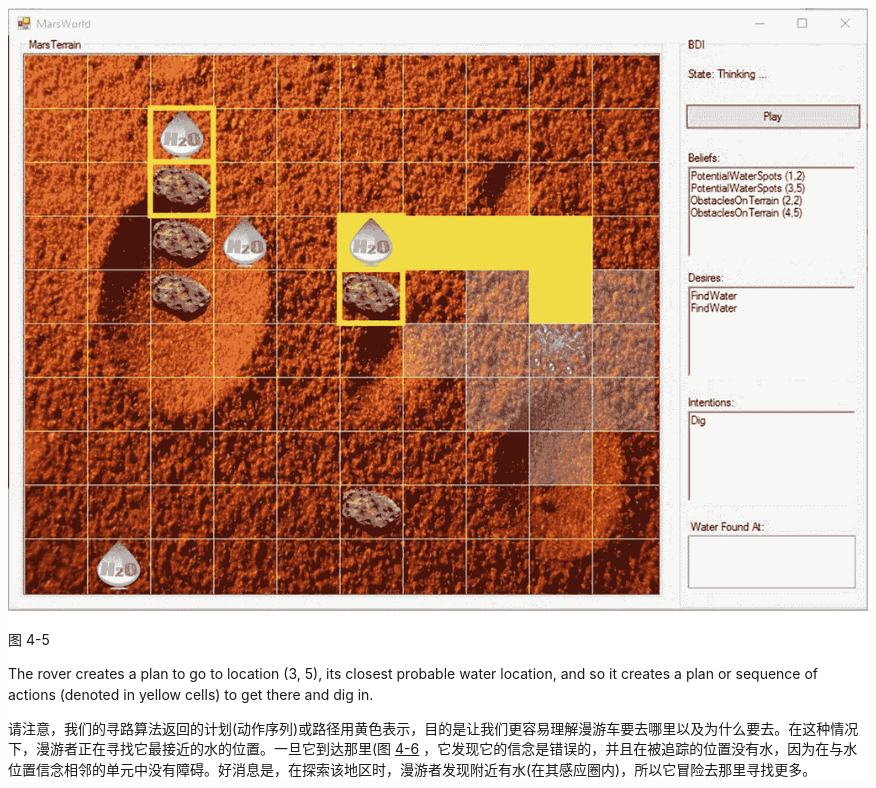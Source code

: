 ![A449374_1_En_4_Fig5_HTML.jpg](img/A449374_1_En_4_Fig5_HTML.jpg)

图 4-5

The rover creates a plan to go to location (3, 5), its closest probable water location, and so it creates a plan or sequence of actions (denoted in yellow cells) to get there and dig in.

请注意，我们的寻路算法返回的计划(动作序列)或路径用黄色表示，目的是让我们更容易理解漫游车要去哪里以及为什么要去。在这种情况下，漫游者正在寻找它最接近的水的位置。一旦它到达那里(图 [4-6](#Fig6) ，它发现它的信念是错误的，并且在被追踪的位置没有水，因为在与水位置信念相邻的单元中没有障碍。好消息是，在探索该地区时，漫游者发现附近有水(在其感应圈内)，所以它冒险去那里寻找更多。
